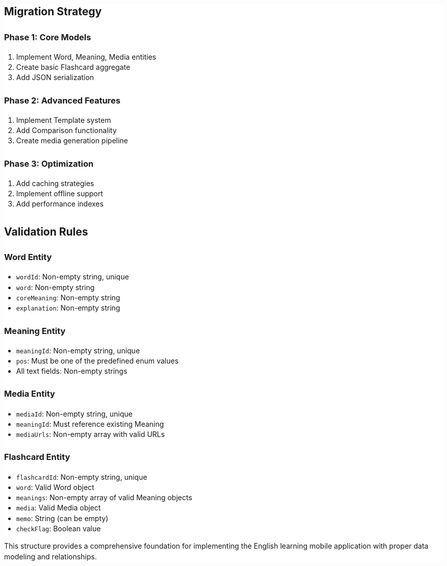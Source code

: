 ## Migration Strategy

### Phase 1: Core Models
1. Implement Word, Meaning, Media entities
2. Create basic Flashcard aggregate
3. Add JSON serialization

### Phase 2: Advanced Features
1. Implement Template system
2. Add Comparison functionality
3. Create media generation pipeline

### Phase 3: Optimization
1. Add caching strategies
2. Implement offline support
3. Add performance indexes

## Validation Rules

### Word Entity
- `wordId`: Non-empty string, unique
- `word`: Non-empty string
- `coreMeaning`: Non-empty string
- `explanation`: Non-empty string

### Meaning Entity
- `meaningId`: Non-empty string, unique
- `pos`: Must be one of the predefined enum values
- All text fields: Non-empty strings

### Media Entity
- `mediaId`: Non-empty string, unique
- `meaningId`: Must reference existing Meaning
- `mediaUrls`: Non-empty array with valid URLs

### Flashcard Entity
- `flashcardId`: Non-empty string, unique
- `word`: Valid Word object
- `meanings`: Non-empty array of valid Meaning objects
- `media`: Valid Media object
- `memo`: String (can be empty)
- `checkFlag`: Boolean value

This structure provides a comprehensive foundation for implementing the English learning mobile application with proper data modeling and relationships.